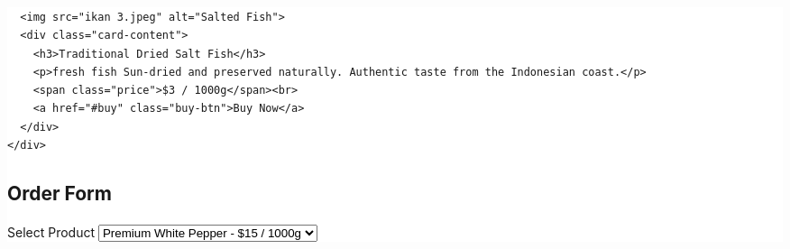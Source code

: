       <img src="ikan 3.jpeg" alt="Salted Fish">
      <div class="card-content">
        <h3>Traditional Dried Salt Fish</h3>
        <p>fresh fish Sun-dried and preserved naturally. Authentic taste from the Indonesian coast.</p>
        <span class="price">$3 / 1000g</span><br>
        <a href="#buy" class="buy-btn">Buy Now</a>
      </div>
    </div>
  </section>

  
<section class="buy-section" id="buy">
  <h2>Order Form</h2>
  <form action="https://formspree.io/f/mkgveqdq" method="POST">
      <label for="product">Select Product</label>
      <select id="product" name="Product" required>
        <option value="Premium White Pepper">Premium White Pepper - $15 / 1000g</option>
        <option value="Traditional Salted Fish">Traditional Salted Fish - $3 / 1000g</option>
      </select>
